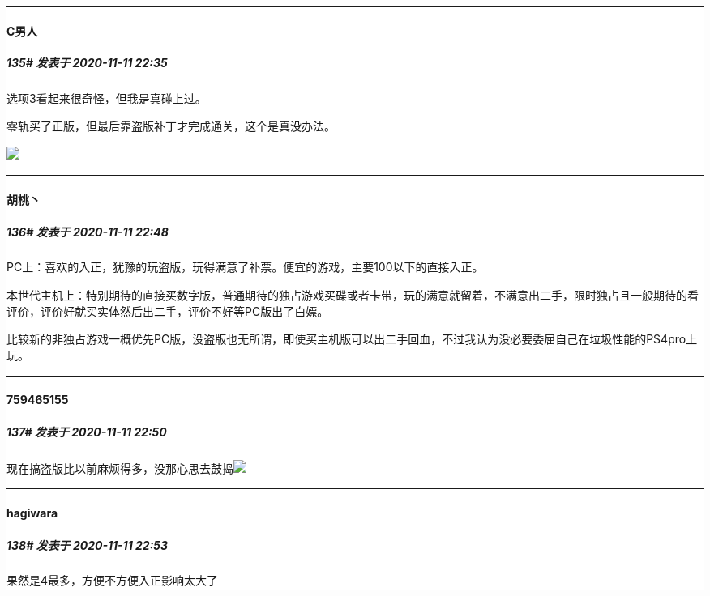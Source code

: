 
*****

####  C男人  
##### 135#       发表于 2020-11-11 22:35




选项3看起来很奇怪，但我是真碰上过。


零轨买了正版，但最后靠盗版补丁才完成通关，这个是真没办法。

<img src="https://static.saraba1st.com/image/smiley/face2017/068.png" referrerpolicy="no-referrer">







*****

####  胡桃丶  
##### 136#       发表于 2020-11-11 22:48




PC上：喜欢的入正，犹豫的玩盗版，玩得满意了补票。便宜的游戏，主要100以下的直接入正。

本世代主机上：特别期待的直接买数字版，普通期待的独占游戏买碟或者卡带，玩的满意就留着，不满意出二手，限时独占且一般期待的看评价，评价好就买实体然后出二手，评价不好等PC版出了白嫖。

比较新的非独占游戏一概优先PC版，没盗版也无所谓，即使买主机版可以出二手回血，不过我认为没必要委屈自己在垃圾性能的PS4pro上玩。







*****

####  759465155  
##### 137#       发表于 2020-11-11 22:50




现在搞盗版比以前麻烦得多，没那心思去鼓捣<img src="https://static.saraba1st.com/image/smiley/face2017/009.gif" referrerpolicy="no-referrer">







*****

####  hagiwara  
##### 138#       发表于 2020-11-11 22:53




果然是4最多，方便不方便入正影响太大了
